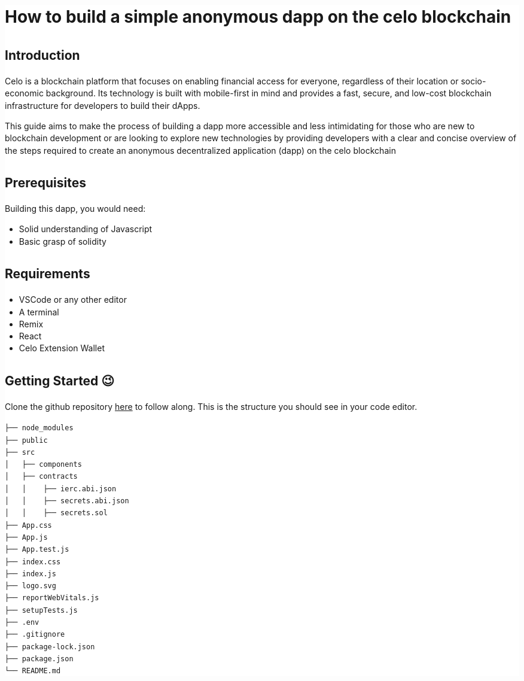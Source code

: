 # How to build a simple anonymous dapp on the celo blockchain


## Introduction
Celo is a blockchain platform that focuses on enabling financial access for everyone, regardless of their location or socio-economic background. Its technology is built with mobile-first in mind and provides a fast, secure, and low-cost blockchain infrastructure for developers to build their dApps.

This guide aims to make the process of building a dapp more accessible and less intimidating for those who are new to blockchain development or are looking to explore new technologies by providing developers with a clear and concise overview of the steps required to create an anonymous decentralized application (dapp) on the celo blockchain


## Prerequisites
Building this dapp, you would need:
- Solid  understanding of Javascript
- Basic grasp of solidity


## Requirements
- VSCode or any other editor
- A terminal
- Remix
- React
- Celo Extension Wallet

## Getting Started 😉
Clone the github repository [here](https://github.com/bukkynunu/tell-secrets) to follow along.
This is the structure you should see in your code editor.

```text
├── node_modules
├── public
├── src
│   ├── components
│   ├── contracts
│   │    ├── ierc.abi.json
│   │    ├── secrets.abi.json
│   │    ├── secrets.sol
├── App.css
├── App.js
├── App.test.js
├── index.css
├── index.js
├── logo.svg
├── reportWebVitals.js
├── setupTests.js
├── .env
├── .gitignore
├── package-lock.json
├── package.json
└── README.md
```
